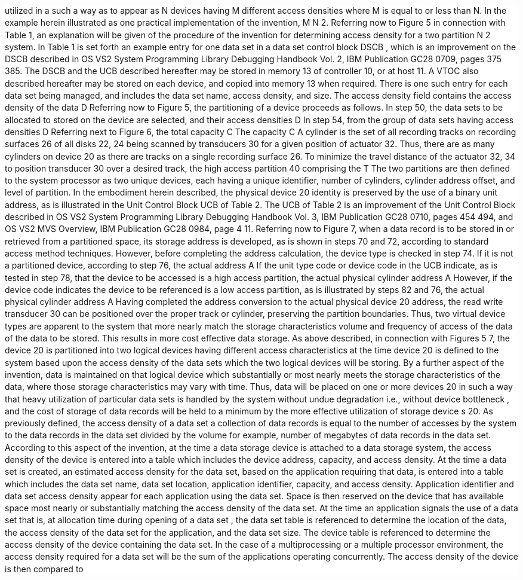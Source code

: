 utilized in a such a way as to appear as N devices having M different access densities where M is equal to or less than N. In the example herein illustrated as one practical implementation of the invention, M N 2. Referring now to Figure 5 in connection with Table 1, an explanation will be given of the procedure of the invention for determining access density for a two partition N 2 system. In Table 1 is set forth an example entry for one data set in a data set control block DSCB , which is an improvement on the DSCB described in OS VS2 System Programming Library Debugging Handbook Vol. 2, IBM Publication GC28 0709, pages 375 385. The DSCB and the UCB described hereafter may be stored in memory 13 of controller 10, or at host 11. A VTOC also described hereafter may be stored on each device, and copied into memory 13 when required. There is one such entry for each data set being managed, and includes the data set name, access density, and size. The access density field contains the access density of the data D Referring now to Figure 5, the partitioning of a device proceeds as follows. In step 50, the data sets to be allocated to stored on the device are selected, and their access densities D In step 54, from the group of data sets having access densities D Referring next to Figure 6, the total capacity C The capacity C A cylinder is the set of all recording tracks on recording surfaces 26 of all disks 22, 24 being scanned by transducers 30 for a given position of actuator 32. Thus, there are as many cylinders on device 20 as there are tracks on a single recording surface 26. To minimize the travel distance of the actuator 32, 34 to position transducer 30 over a desired track, the high access partition 40 comprising the T The two partitions are then defined to the system processor as two unique devices, each having a unique identifier, number of cylinders, cylinder address offset, and level of partition. In the embodiment herein described, the physical device 20 identity is preserved by the use of a binary unit address, as is illustrated in the Unit Control Block UCB of Table 2. The UCB of Table 2 is an improvement of the Unit Control Block described in OS VS2 System Programming Library Debugging Handbook Vol. 3, IBM Publication GC28 0710, pages 454 494, and OS VS2 MVS Overview, IBM Publication GC28 0984, page 4 11. Referring now to Figure 7, when a data record is to be stored in or retrieved from a partitioned space, its storage address is developed, as is shown in steps 70 and 72, according to standard access method techniques. However, before completing the address calculation, the device type is checked in step 74. If it is not a partitioned device, according to step 76, the actual address A If the unit type code or device code in the UCB indicate, as is tested in step 78, that the device to be accessed is a high access partition, the actual physical cylinder address A However, if the device code indicates the device to be referenced is a low access partition, as is illustrated by steps 82 and 76, the actual physical cylinder address A Having completed the address conversion to the actual physical device 20 address, the read write transducer 30 can be positioned over the proper track or cylinder, preserving the partition boundaries. Thus, two virtual device types are apparent to the system that more nearly match the storage characteristics volume and frequency of access of the data of the data to be stored. This results in more cost effective data storage. As above described, in connection with Figures 5 7, the device 20 is partitioned into two logical devices having different access characteristics at the time device 20 is defined to the system based upon the access density of the data sets which the two logical devices will be storing. By a further aspect of the invention, data is maintained on that logical device which substantially or most nearly meets the storage characteristics of the data, where those storage characteristics may vary with time. Thus, data will be placed on one or more devices 20 in such a way that heavy utilization of particular data sets is handled by the system without undue degradation i.e., without device bottleneck , and the cost of storage of data records will be held to a minimum by the more effective utilization of storage device s 20. As previously defined, the access density of a data set a collection of data records is equal to the number of accesses by the system to the data records in the data set divided by the volume for example, number of megabytes of data records in the data set. According to this aspect of the invention, at the time a data storage device is attached to a data storage system, the access density of the device is entered into a table which includes the device address, capacity, and access density. At the time a data set is created, an estimated access density for the data set, based on the application requiring that data, is entered into a table which includes the data set name, data set location, application identifier, capacity, and access density. Application identifier and data set access density appear for each application using the data set. Space is then reserved on the device that has available space most nearly or substantially matching the access density of the data set. At the time an application signals the use of a data set that is, at allocation time during opening of a data set , the data set table is referenced to determine the location of the data, the access density of the data set for the application, and the data set size. The device table is referenced to determine the access density of the device containing the data set. In the case of a multiprocessing or a multiple processor environment, the access density required for a data set will be the sum of the applications operating concurrently. The access density of the device is then compared to